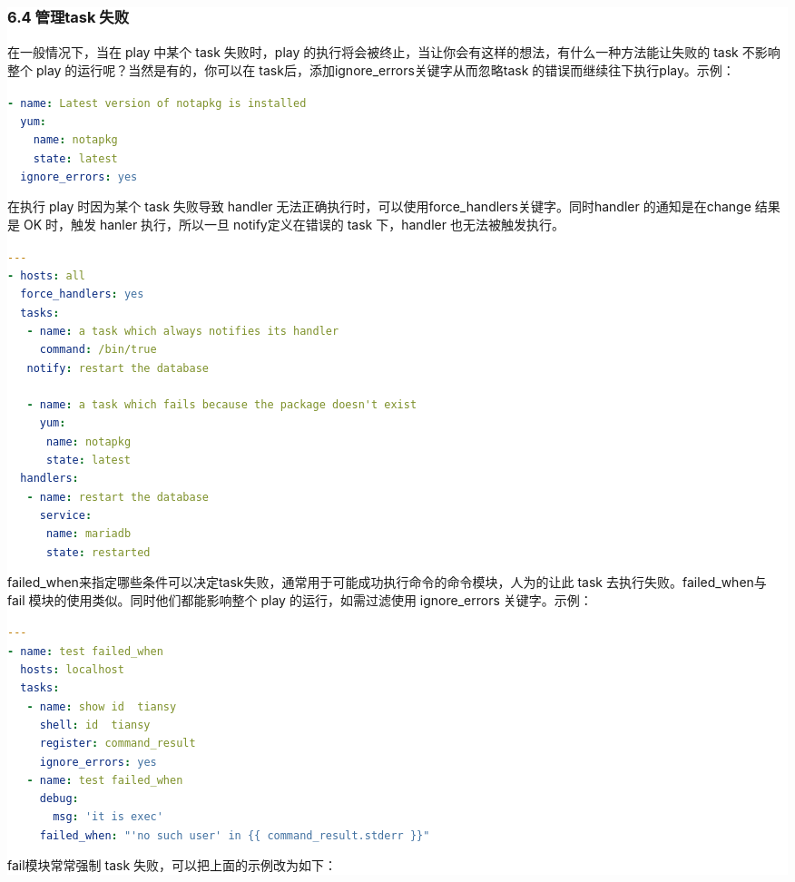 ### 6.4 管理task 失败

在一般情况下，当在 play 中某个 task 失败时，play 的执行将会被终止，当让你会有这样的想法，有什么一种方法能让失败的 task 不影响整个 play 的运行呢？当然是有的，你可以在 task后，添加ignore_errors关键字从而忽略task 的错误而继续往下执行play。示例：

```yaml
- name: Latest version of notapkg is installed 
  yum:
    name: notapkg
    state: latest 
  ignore_errors: yes
```

在执行 play 时因为某个 task 失败导致 handler 无法正确执行时，可以使用force_handlers关键字。同时handler 的通知是在change 结果是 OK 时，触发 hanler 执行，所以一旦 notify定义在错误的 task 下，handler 也无法被触发执行。

```yaml
---
- hosts: all 
  force_handlers: yes 
  tasks:
   - name: a task which always notifies its handler 
     command: /bin/true
   notify: restart the database

   - name: a task which fails because the package doesn't exist 
     yum:
      name: notapkg 
      state: latest
  handlers:
   - name: restart the database 
     service:
      name: mariadb 
      state: restarted
```

failed_when来指定哪些条件可以决定task失败，通常用于可能成功执行命令的命令模块，人为的让此 task 去执行失败。failed_when与 fail 模块的使用类似。同时他们都能影响整个 play 的运行，如需过滤使用 ignore_errors 关键字。示例：

```yaml
---
- name: test failed_when
  hosts: localhost
  tasks:
   - name: show id  tiansy
     shell: id  tiansy
     register: command_result
     ignore_errors: yes
   - name: test failed_when
     debug:
       msg: 'it is exec'
     failed_when: "'no such user' in {{ command_result.stderr }}"
```

fail模块常常强制 task 失败，可以把上面的示例改为如下：
